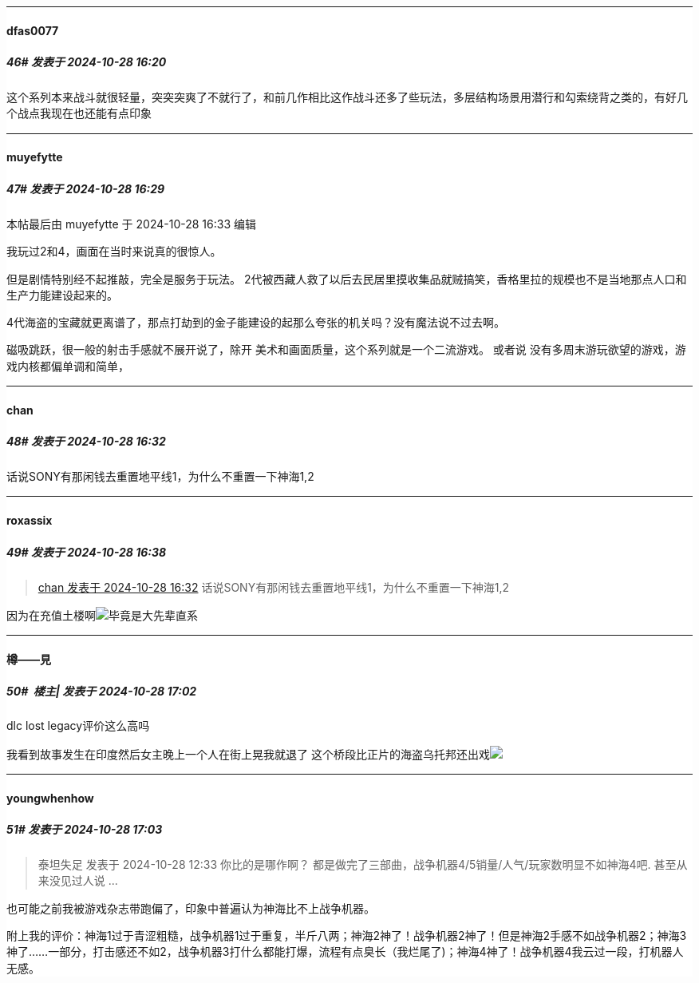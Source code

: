 *****

####  dfas0077  
##### 46#       发表于 2024-10-28 16:20

这个系列本来战斗就很轻量，突突突爽了不就行了，和前几作相比这作战斗还多了些玩法，多层结构场景用潜行和勾索绕背之类的，有好几个战点我现在也还能有点印象


*****

####  muyefytte  
##### 47#       发表于 2024-10-28 16:29

 本帖最后由 muyefytte 于 2024-10-28 16:33 编辑 

我玩过2和4，画面在当时来说真的很惊人。

但是剧情特别经不起推敲，完全是服务于玩法。 2代被西藏人救了以后去民居里摸收集品就贼搞笑，香格里拉的规模也不是当地那点人口和生产力能建设起来的。

4代海盗的宝藏就更离谱了，那点打劫到的金子能建设的起那么夸张的机关吗？没有魔法说不过去啊。

磁吸跳跃，很一般的射击手感就不展开说了，除开 美术和画面质量，这个系列就是一个二流游戏。 或者说 没有多周末游玩欲望的游戏，游戏内核都偏单调和简单，

*****

####  chan  
##### 48#       发表于 2024-10-28 16:32

话说SONY有那闲钱去重置地平线1，为什么不重置一下神海1,2


*****

####  roxassix  
##### 49#       发表于 2024-10-28 16:38

<blockquote><a href="httphttps://bbs.saraba1st.com/2b/forum.php?mod=redirect&amp;goto=findpost&amp;pid=66561221&amp;ptid=2204737" target="_blank">chan 发表于 2024-10-28 16:32</a>
话说SONY有那闲钱去重置地平线1，为什么不重置一下神海1,2</blockquote>
因为在充值土楼啊<img src="https://static.saraba1st.com/image/smiley/face2017/220.png" referrerpolicy="no-referrer">毕竟是大先辈直系


*****

####  樽——見  
##### 50#         楼主| 发表于 2024-10-28 17:02

dlc lost legacy评价这么高吗

我看到故事发生在印度然后女主晚上一个人在街上晃我就退了 这个桥段比正片的海盗乌托邦还出戏<img src="https://static.saraba1st.com/image/smiley/face2017/068.png" referrerpolicy="no-referrer">

*****

####  youngwhenhow  
##### 51#       发表于 2024-10-28 17:03

<blockquote>泰坦失足 发表于 2024-10-28 12:33
你比的是哪作啊？ 都是做完了三部曲，战争机器4/5销量/人气/玩家数明显不如神海4吧. 甚至从来没见过人说 ...</blockquote>
也可能之前我被游戏杂志带跑偏了，印象中普遍认为神海比不上战争机器。

附上我的评价：神海1过于青涩粗糙，战争机器1过于重复，半斤八两；神海2神了！战争机器2神了！但是神海2手感不如战争机器2；神海3神了……一部分，打击感还不如2，战争机器3打什么都能打爆，流程有点臭长（我烂尾了)；神海4神了！战争机器4我云过一段，打机器人无感。

